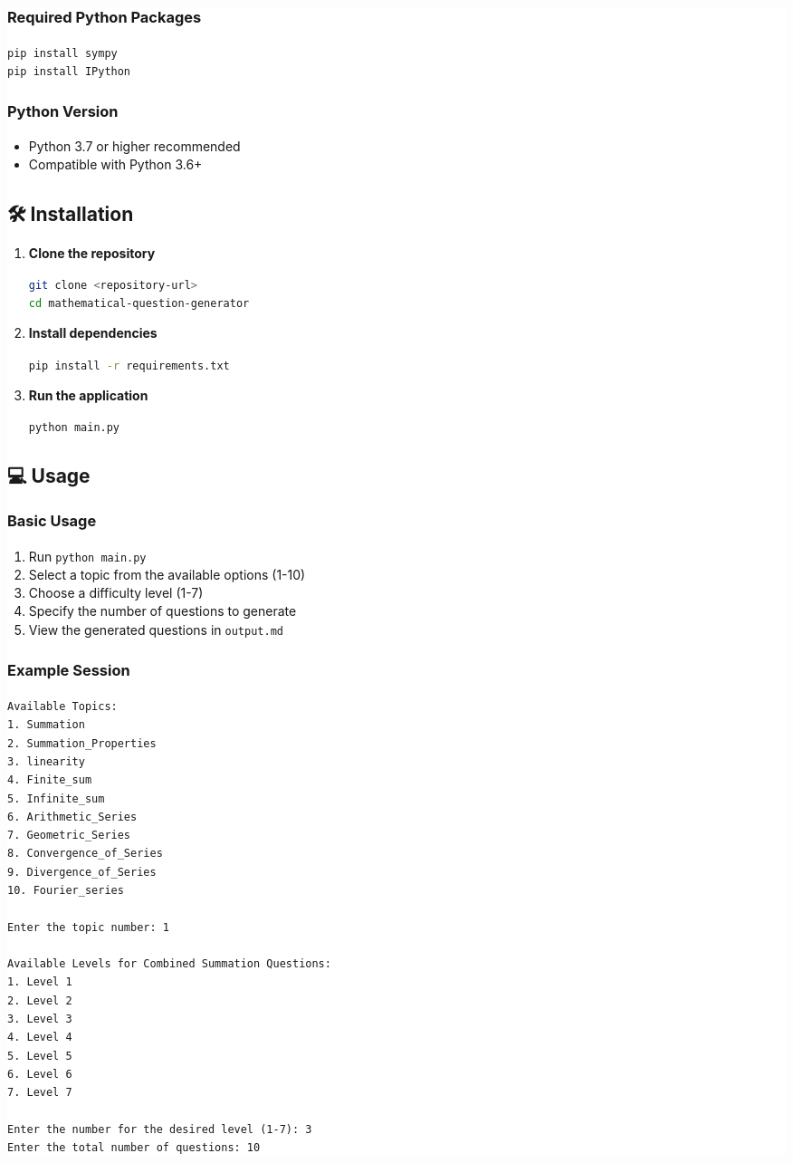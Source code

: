 ### Required Python Packages
```bash
pip install sympy
pip install IPython
```

### Python Version
- Python 3.7 or higher recommended
- Compatible with Python 3.6+

## 🛠️ Installation

1. **Clone the repository**
   ```bash
   git clone <repository-url>
   cd mathematical-question-generator
   ```

2. **Install dependencies**
   ```bash
   pip install -r requirements.txt
   ```

3. **Run the application**
   ```bash
   python main.py
   ```

## 💻 Usage

### Basic Usage
1. Run `python main.py`
2. Select a topic from the available options (1-10)
3. Choose a difficulty level (1-7)
4. Specify the number of questions to generate
5. View the generated questions in `output.md`

### Example Session
```
Available Topics:
1. Summation
2. Summation_Properties
3. linearity
4. Finite_sum
5. Infinite_sum
6. Arithmetic_Series
7. Geometric_Series
8. Convergence_of_Series
9. Divergence_of_Series
10. Fourier_series

Enter the topic number: 1

Available Levels for Combined Summation Questions:
1. Level 1
2. Level 2
3. Level 3
4. Level 4
5. Level 5
6. Level 6
7. Level 7

Enter the number for the desired level (1-7): 3
Enter the total number of questions: 10
```